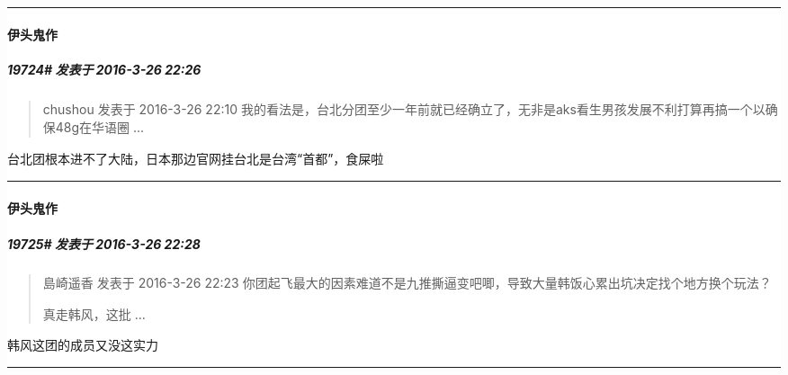 





-----

####  伊头鬼作  
##### 19724#       发表于 2016-3-26 22:26



<blockquote>chushou 发表于 2016-3-26 22:10
我的看法是，台北分团至少一年前就已经确立了，无非是aks看生男孩发展不利打算再搞一个以确保48g在华语圈 ...</blockquote>
台北团根本进不了大陆，日本那边官网挂台北是台湾“首都”，食屎啦







-----

####  伊头鬼作  
##### 19725#       发表于 2016-3-26 22:28



<blockquote>島崎遥香 发表于 2016-3-26 22:23
你团起飞最大的因素难道不是九推撕逼变吧唧，导致大量韩饭心累出坑决定找个地方换个玩法？

真走韩风，这批 ...</blockquote>
韩风这团的成员又没这实力







-----


